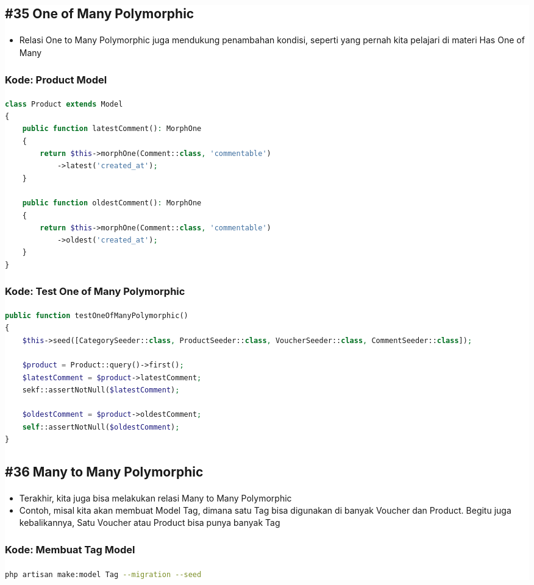 ## #35 One of Many Polymorphic

- Relasi One to Many Polymorphic juga mendukung penambahan kondisi, seperti yang pernah kita pelajari di materi Has One of Many

### Kode: Product Model

```php
class Product extends Model
{
	public function latestComment(): MorphOne
	{
		return $this->morphOne(Comment::class, 'commentable')
			->latest('created_at');
	}

	public function oldestComment(): MorphOne
	{
		return $this->morphOne(Comment::class, 'commentable')
			->oldest('created_at');
	}
}
```

### Kode: Test One of Many Polymorphic

```php
public function testOneOfManyPolymorphic()
{
	$this->seed([CategorySeeder::class, ProductSeeder::class, VoucherSeeder::class, CommentSeeder::class]);

	$product = Product::query()->first();
	$latestComment = $product->latestComment;
	sekf::assertNotNull($latestComment);

	$oldestComment = $product->oldestComment;
	self::assertNotNull($oldestComment);
}
```

## #36 Many to Many Polymorphic

- Terakhir, kita juga bisa melakukan relasi Many to Many Polymorphic
- Contoh, misal kita akan membuat Model Tag, dimana satu Tag bisa digunakan di banyak Voucher dan Product. Begitu juga kebalikannya, Satu Voucher atau Product bisa punya banyak Tag

### Kode: Membuat Tag Model

```sh
php artisan make:model Tag --migration --seed
```
